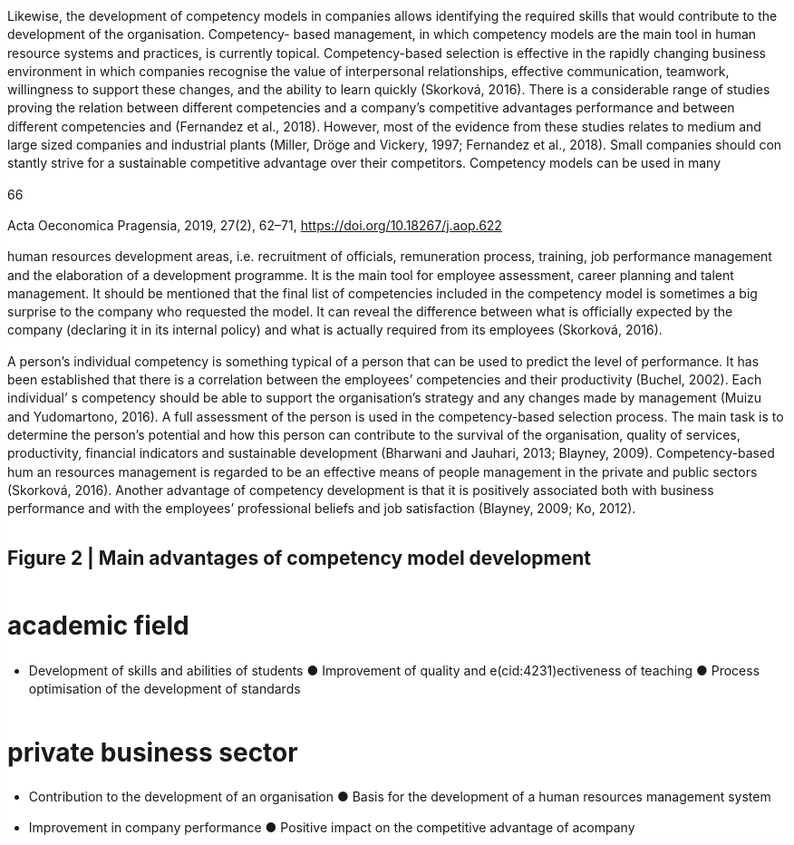 Likewise, the development of competency models in companies allows identifying the required skills that would contribute to the development of the organisation. Competency- based management, in which competency models are the main tool in human resource systems and practices, is currently topical. Competency-based selection is effective in the rapidly changing business environment in which companies recognise the value of interpersonal relationships, effective communication, teamwork, willingness to support these changes, and the ability to learn quickly (Skorková, 2016). There is a considerable range of studies proving the relation between different competencies and a company’s competitive advantages performance and between different competencies and (Fernandez et al., 2018). However, most of the evidence from these studies relates to medium and large sized companies and industrial plants (Miller, Dröge and Vickery, 1997; Fernandez et al., 2018). Small companies should con stantly strive for a sustainable competitive advantage over their competitors. Competency models can be used in many

66

Acta Oeconomica Pragensia, 2019, 27(2), 62–71, https://doi.org/10.18267/j.aop.622

human resources development areas, i.e. recruitment of officials, remuneration process, training, job performance management and the elaboration of a development programme. It is the main tool for employee assessment, career planning and talent management. It should be mentioned that the final list of competencies included in the competency model is sometimes a big surprise to the company who requested the model. It can reveal the difference between what is officially expected by the company (declaring it in its internal policy) and what is actually required from its employees (Skorková, 2016).

A person’s individual competency is something typical of a person that can be used to predict the level of performance. It has been established that there is a correlation between the employees’ competencies and their productivity (Buchel, 2002). Each individual’ s competency should be able to support the organisation’s strategy and any changes made by management (Muizu and Yudomartono, 2016). A full assessment of the person is used in the competency-based selection process. The main task is to determine the person’s potential and how this person can contribute to the survival of the organisation, quality of services, productivity, financial indicators and sustainable development (Bharwani and Jauhari, 2013; Blayney, 2009). Competency-based hum an resources management is regarded to be an effective means of people management in the private and public sectors (Skorková, 2016). Another advantage of competency development is that it is positively associated both with business performance and with the employees’ professional beliefs and job satisfaction (Blayney, 2009; Ko, 2012).

## Figure 2 | Main advantages of competency model development

# academic field

- Development of skills and abilities of students ● Improvement of quality and e(cid:4231)ectiveness of teaching ● Process optimisation of the development of standards

# private business sector

- Contribution to the development of an organisation ● Basis for the development of a human resources management system

- Improvement in company performance ● Positive impact on the competitive advantage of acompany
